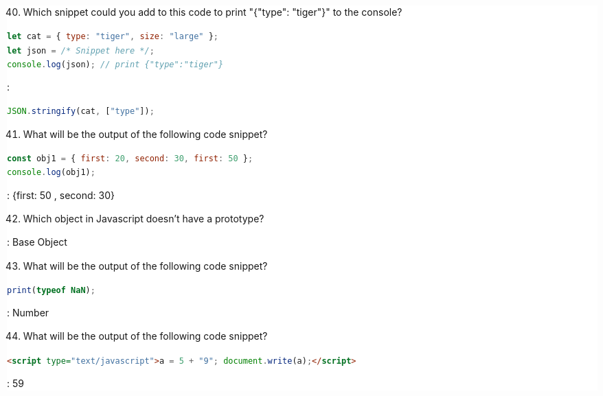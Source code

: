 40. Which snippet could you add to this code to print "{"type": "tiger"}" to the console?
```js
let cat = { type: "tiger", size: "large" };
let json = /* Snippet here */;
console.log(json); // print {"type":"tiger"}
```

:
```js
JSON.stringify(cat, ["type"]);
```

41. What will be the output of the following code snippet?
```js
const obj1 = { first: 20, second: 30, first: 50 };
console.log(obj1);
```
: {first: 50 , second: 30}

42. Which object in Javascript doesn’t have a prototype?

: Base Object

43. What will be the output of the following code snippet?
```js
print(typeof NaN);
```
: Number

44. What will be the output of the following code snippet?
```html
<script type="text/javascript">a = 5 + "9"; document.write(a);</script>
```

: 59